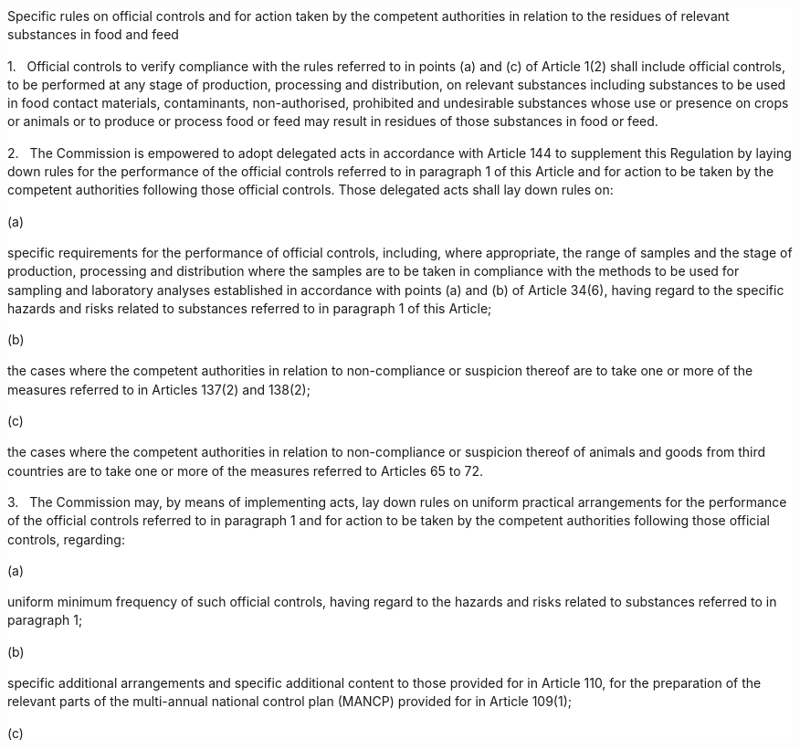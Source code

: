 Specific rules on official controls and for action taken by the competent authorities in relation to the residues of relevant substances in food and feed

1.   Official controls to verify compliance with the rules referred to in points (a) and (c) of Article 1(2) shall include official controls, to be performed at any stage of production, processing and distribution, on relevant substances including substances to be used in food contact materials, contaminants, non-authorised, prohibited and undesirable substances whose use or presence on crops or animals or to produce or process food or feed may result in residues of those substances in food or feed.

2.   The Commission is empowered to adopt delegated acts in accordance with Article 144 to supplement this Regulation by laying down rules for the performance of the official controls referred to in paragraph 1 of this Article and for action to be taken by the competent authorities following those official controls. Those delegated acts shall lay down rules on:

  

(a)

specific requirements for the performance of official controls, including, where appropriate, the range of samples and the stage of production, processing and distribution where the samples are to be taken in compliance with the methods to be used for sampling and laboratory analyses established in accordance with points (a) and (b) of Article 34(6), having regard to the specific hazards and risks related to substances referred to in paragraph 1 of this Article;

  

(b)

the cases where the competent authorities in relation to non-compliance or suspicion thereof are to take one or more of the measures referred to in Articles 137(2) and 138(2);

  

(c)

the cases where the competent authorities in relation to non-compliance or suspicion thereof of animals and goods from third countries are to take one or more of the measures referred to Articles 65 to 72.

3.   The Commission may, by means of implementing acts, lay down rules on uniform practical arrangements for the performance of the official controls referred to in paragraph 1 and for action to be taken by the competent authorities following those official controls, regarding:

  

(a)

uniform minimum frequency of such official controls, having regard to the hazards and risks related to substances referred to in paragraph 1;

  

(b)

specific additional arrangements and specific additional content to those provided for in Article 110, for the preparation of the relevant parts of the multi-annual national control plan (MANCP) provided for in Article 109(1);

  

(c)

